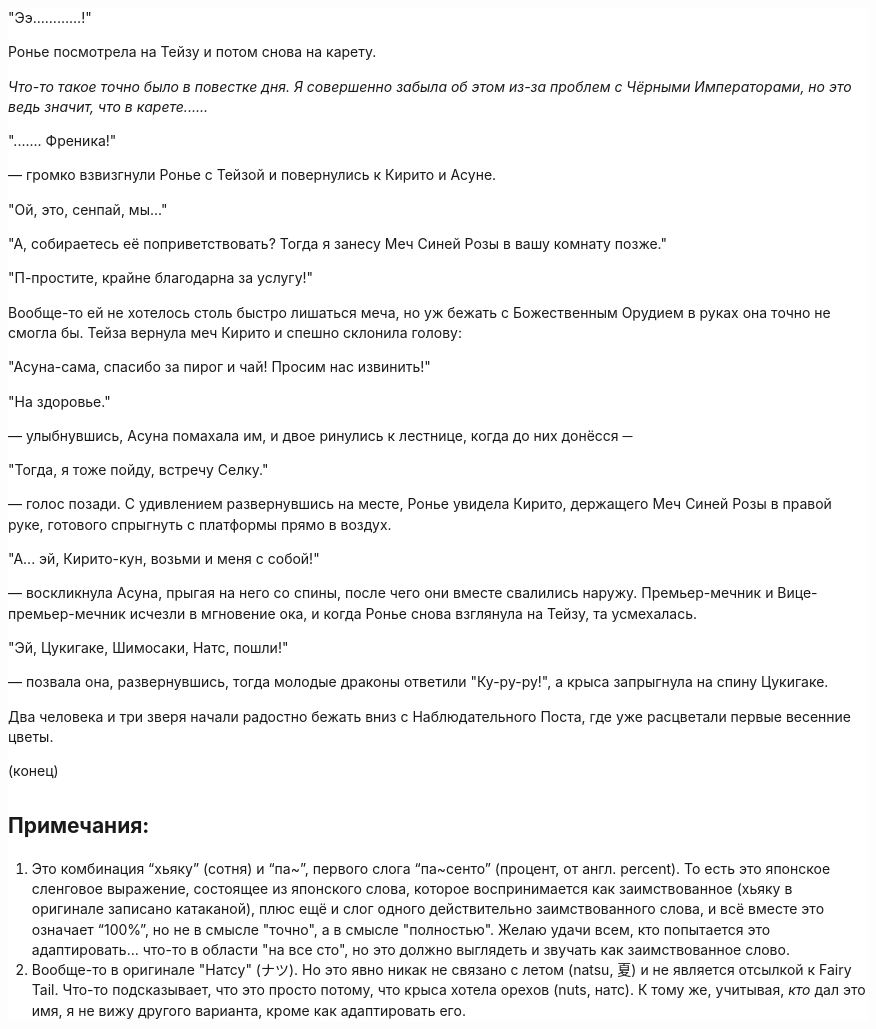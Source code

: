 "Ээ…………!"

Ронье посмотрела на Тейзу и потом снова на карету.

*Что-то такое точно было в повестке дня. Я совершенно забыла об этом из-за проблем с Чёрными Императорами, но это ведь значит, что в карете......*

"....... Френика!"

— громко взвизгнули Ронье с Тейзой и повернулись к Кирито и Асуне.

"Ой, это, сенпай, мы..."

"А, собираетесь её поприветствовать? Тогда я занесу Меч Синей Розы в вашу комнату позже."

"П-простите, крайне благодарна за услугу!"

Вообще-то ей не хотелось столь быстро лишаться меча, но уж бежать с Божественным Орудием в руках она точно не смогла бы. Тейза вернула меч Кирито и спешно склонила голову:

"Асуна-сама, спасибо за пирог и чай! Просим нас извинить!"

"На здоровье."

— улыбнувшись, Асуна помахала им, и двое ринулись к лестнице, когда до них донёсся ─

"Тогда, я тоже пойду, встречу Селку."

— голос позади. С удивлением развернувшись на месте, Ронье увидела Кирито, держащего Меч Синей Розы в правой руке, готового спрыгнуть с платформы прямо в воздух.

"А... эй, Кирито-кун, возьми и меня с собой!"

— воскликнула Асуна, прыгая на него со спины, после чего они вместе свалились наружу. Премьер-мечник и Вице-премьер-мечник исчезли в мгновение ока, и когда Ронье снова взглянула на Тейзу, та усмехалась.

"Эй, Цукигаке, Шимосаки, Натс, пошли!"

— позвала она, развернувшись, тогда молодые драконы ответили "Ку-ру-ру!", а крыса запрыгнула на спину Цукигаке.

Два человека и три зверя начали радостно бежать вниз с Наблюдательного Поста, где уже расцветали первые весенние цветы.

(конец)

## Примечания:

1. <a name="Prim1"></a>Это комбинация “хьяку” (сотня) и “па~”, первого слога “па\~сенто” (процент, от англ. percent). То есть это японское сленговое выражение, состоящее из японского слова, которое воспринимается как заимствованное (хьяку в оригинале записано катаканой), плюс ещё и слог одного действительно заимствованного слова, и всё вместе это означает “100%”, но не в смысле "точно", а в смысле "полностью". Желаю удачи всем, кто попытается это адаптировать… что-то в области "на все сто", но это должно выглядеть и звучать как заимствованное слово.
2. <a name="Prim2"></a>Вообще-то в оригинале "Натсу" (ナツ). Но это явно никак не связано с летом (natsu, 夏) и не является отсылкой к Fairy Tail. Что-то подсказывает, что это просто потому, что крыса хотела орехов (nuts, натс). К тому же, учитывая, _кто_ дал это имя, я не вижу другого варианта, кроме как адаптировать его.
